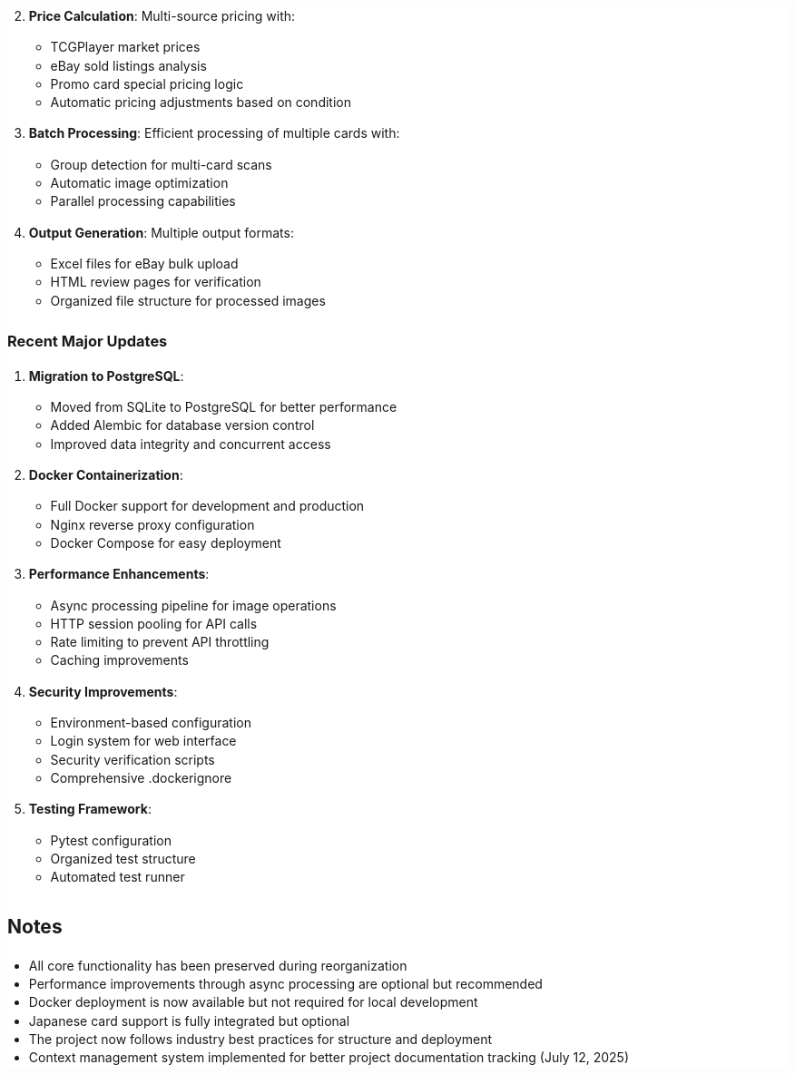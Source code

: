 2. **Price Calculation**: Multi-source pricing with:
   - TCGPlayer market prices
   - eBay sold listings analysis
   - Promo card special pricing logic
   - Automatic pricing adjustments based on condition

3. **Batch Processing**: Efficient processing of multiple cards with:
   - Group detection for multi-card scans
   - Automatic image optimization
   - Parallel processing capabilities

4. **Output Generation**: Multiple output formats:
   - Excel files for eBay bulk upload
   - HTML review pages for verification
   - Organized file structure for processed images

### Recent Major Updates

1. **Migration to PostgreSQL**:
   - Moved from SQLite to PostgreSQL for better performance
   - Added Alembic for database version control
   - Improved data integrity and concurrent access

2. **Docker Containerization**:
   - Full Docker support for development and production
   - Nginx reverse proxy configuration
   - Docker Compose for easy deployment

3. **Performance Enhancements**:
   - Async processing pipeline for image operations
   - HTTP session pooling for API calls
   - Rate limiting to prevent API throttling
   - Caching improvements

4. **Security Improvements**:
   - Environment-based configuration
   - Login system for web interface
   - Security verification scripts
   - Comprehensive .dockerignore

5. **Testing Framework**:
   - Pytest configuration
   - Organized test structure
   - Automated test runner

## Notes

- All core functionality has been preserved during reorganization
- Performance improvements through async processing are optional but recommended
- Docker deployment is now available but not required for local development
- Japanese card support is fully integrated but optional
- The project now follows industry best practices for structure and deployment
- Context management system implemented for better project documentation tracking (July 12, 2025)